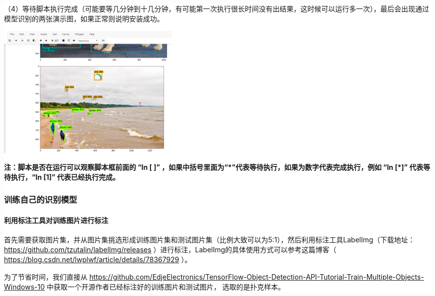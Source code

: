 （4）等待脚本执行完成（可能要等几分钟到十几分钟，有可能第一次执行很长时间没有出结果，这时候可以运行多一次），最后会出现通过模型识别的两张演示图，如果正常则说明安装成功。

<img src="TensorFlow%E5%AE%89%E8%A3%85%E9%83%A8%E7%BD%B2%E5%8F%8A%E7%AE%80%E5%8D%95%E5%BA%94%E7%94%A8-Python.assets/image-20200514224451806.png" alt="image-20200514224451806" style="zoom: 33%;" />

**注：脚本是否在运行可以观察脚本框前面的 “In [  ]” ，如果中括号里面为“*”代表等待执行，如果为数字代表完成执行，例如 “In [\*]”  代表等待执行，“In [1]” 代表已经执行完成。**



### 训练自己的识别模型

#### 利用标注工具对训练图片进行标注

首先需要获取图片集，并从图片集挑选形成训练图片集和测试图片集（比例大致可以为5:1），然后利用标注工具LabelImg（下载地址：https://github.com/tzutalin/labelImg/releases ）进行标注，LabelImg的具体使用方式可以参考这篇博客（ https://blog.csdn.net/lwplwf/article/details/78367929 ）。

为了节省时间，我们直接从 https://github.com/EdjeElectronics/TensorFlow-Object-Detection-API-Tutorial-Train-Multiple-Objects-Windows-10 中获取一个开源作者已经标注好的训练图片和测试图片， 选取的是扑克样本。
